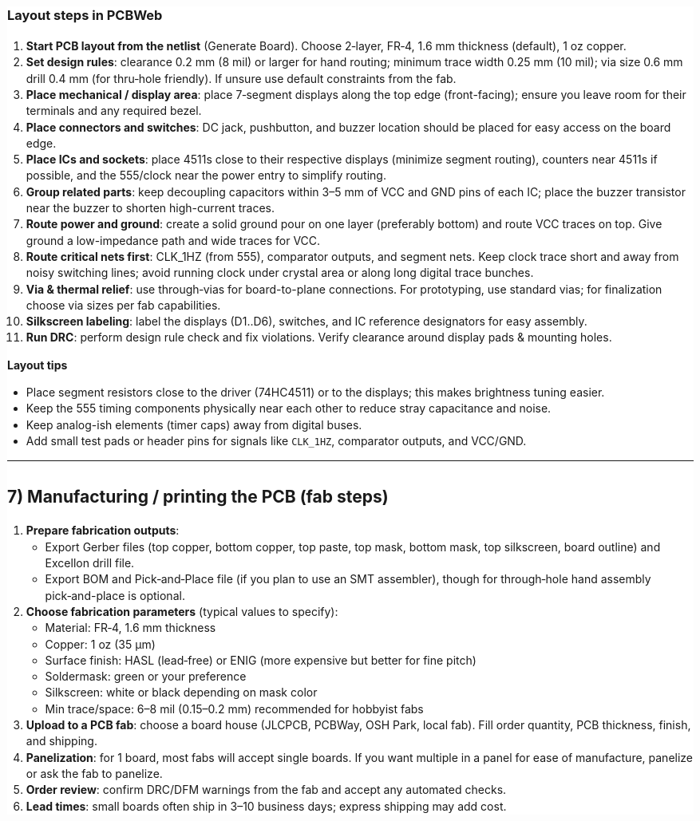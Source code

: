 ### Layout steps in PCBWeb
1. **Start PCB layout from the netlist** (Generate Board). Choose 2‑layer, FR‑4, 1.6 mm thickness (default), 1 oz copper.
2. **Set design rules**: clearance 0.2 mm (8 mil) or larger for hand routing; minimum trace width 0.25 mm (10 mil); via size 0.6 mm drill 0.4 mm (for thru‑hole friendly). If unsure use default constraints from the fab.
3. **Place mechanical / display area**: place 7‑segment displays along the top edge (front-facing); ensure you leave room for their terminals and any required bezel.
4. **Place connectors and switches**: DC jack, pushbutton, and buzzer location should be placed for easy access on the board edge.
5. **Place ICs and sockets**: place 4511s close to their respective displays (minimize segment routing), counters near 4511s if possible, and the 555/clock near the power entry to simplify routing.
6. **Group related parts**: keep decoupling capacitors within 3–5 mm of VCC and GND pins of each IC; place the buzzer transistor near the buzzer to shorten high-current traces.
7. **Route power and ground**: create a solid ground pour on one layer (preferably bottom) and route VCC traces on top. Give ground a low-impedance path and wide traces for VCC.
8. **Route critical nets first**: CLK_1HZ (from 555), comparator outputs, and segment nets. Keep clock trace short and away from noisy switching lines; avoid running clock under crystal area or along long digital trace bunches.
9. **Via & thermal relief**: use through‑vias for board-to-plane connections. For prototyping, use standard vias; for finalization choose via sizes per fab capabilities.
10. **Silkscreen labeling**: label the displays (D1..D6), switches, and IC reference designators for easy assembly.
11. **Run DRC**: perform design rule check and fix violations. Verify clearance around display pads & mounting holes.

**Layout tips**
- Place segment resistors close to the driver (74HC4511) or to the displays; this makes brightness tuning easier.
- Keep the 555 timing components physically near each other to reduce stray capacitance and noise.
- Keep analog-ish elements (timer caps) away from digital buses.
- Add small test pads or header pins for signals like `CLK_1HZ`, comparator outputs, and VCC/GND.

---

## 7) Manufacturing / printing the PCB (fab steps)

1. **Prepare fabrication outputs**:
   - Export Gerber files (top copper, bottom copper, top paste, top mask, bottom mask, top silkscreen, board outline) and Excellon drill file.
   - Export BOM and Pick‑and‑Place file (if you plan to use an SMT assembler), though for through‑hole hand assembly pick‑and-place is optional.
2. **Choose fabrication parameters** (typical values to specify):
   - Material: FR‑4, 1.6 mm thickness
   - Copper: 1 oz (35 μm)
   - Surface finish: HASL (lead‑free) or ENIG (more expensive but better for fine pitch)
   - Soldermask: green or your preference
   - Silkscreen: white or black depending on mask color
   - Min trace/space: 6–8 mil (0.15–0.2 mm) recommended for hobbyist fabs
3. **Upload to a PCB fab**: choose a board house (JLCPCB, PCBWay, OSH Park, local fab). Fill order quantity, PCB thickness, finish, and shipping.
4. **Panelization**: for 1 board, most fabs will accept single boards. If you want multiple in a panel for ease of manufacture, panelize or ask the fab to panelize.
5. **Order review**: confirm DRC/DFM warnings from the fab and accept any automated checks.
6. **Lead times**: small boards often ship in 3–10 business days; express shipping may add cost.
